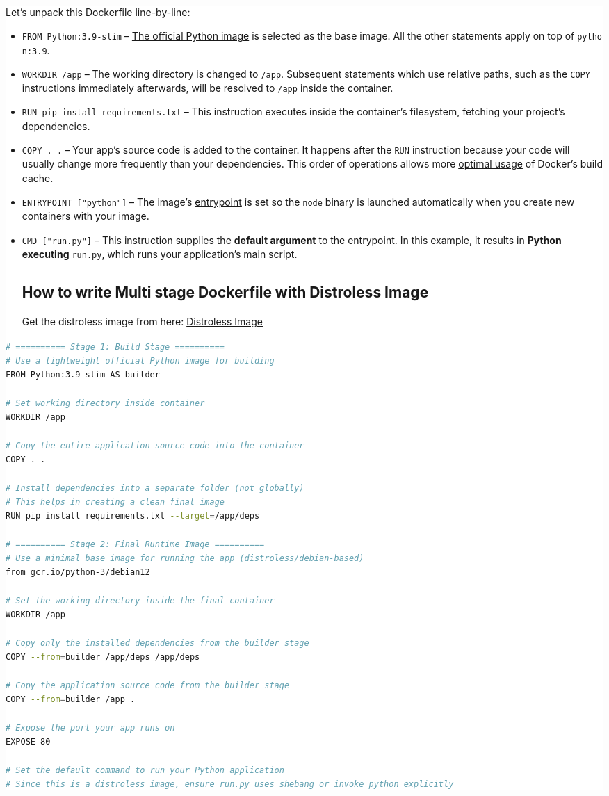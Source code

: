 ```bash
```

Let’s unpack this Dockerfile line-by-line:

* `FROM Python:3.9-slim` – [The official Python image](https://hub.docker.com/layers/library/python/3.9-slim/images/sha256-b370e60efdfcc5fcb0a080c0905bbcbeb1060db3ce07c3ea0e830b0d4a17f758) is selected as the base image. All the other statements apply on top of `python:3.9`.
    
* `WORKDIR /app` – The working directory is changed to `/app`. Subsequent statements which use relative paths, such as the `COPY` instructions immediately afterwards, will be resolved to `/app` inside the container.
    
* `RUN pip install requirements.txt` – This instruction executes inside the container’s filesystem, fetching your project’s dependencies.
    
* `COPY . .` – Your app’s source code is added to the container. It happens after the `RUN` instruction because your code will usually change more frequently than your dependencies. This order of operations allows more [optimal usage](https://docs.docker.com/build/cache) of Docker’s build cache.
    
* `ENTRYPOINT ["python"]` – The image’s [entrypoint](https://docs.docker.com/engine/reference/builder/#entrypoint) is set so the `node` binary is launched automatically when you create new containers with your image.
    
* `CMD ["run.py"]` – This instruction supplies the **default argument** to the entrypoint. In this example, it results in **Python executing** [`run.py`](http://run.py), which runs your application’s main [script.](http://script.How)
    
    ## How to write Multi stage Dockerfile with Distroless Image
    
    Get the distroless image from here: [Distroless Image](https://github.com/GoogleContainerTools/distroless)
    

```bash
# ========== Stage 1: Build Stage ==========
# Use a lightweight official Python image for building
FROM Python:3.9-slim AS builder

# Set working directory inside container
WORKDIR /app

# Copy the entire application source code into the container
COPY . .

# Install dependencies into a separate folder (not globally)
# This helps in creating a clean final image
RUN pip install requirements.txt --target=/app/deps

# ========== Stage 2: Final Runtime Image ==========
# Use a minimal base image for running the app (distroless/debian-based)
from gcr.io/python-3/debian12

# Set the working directory inside the final container
WORKDIR /app

# Copy only the installed dependencies from the builder stage
COPY --from=builder /app/deps /app/deps

# Copy the application source code from the builder stage
COPY --from=builder /app .

# Expose the port your app runs on
EXPOSE 80

# Set the default command to run your Python application
# Since this is a distroless image, ensure run.py uses shebang or invoke python explicitly
```